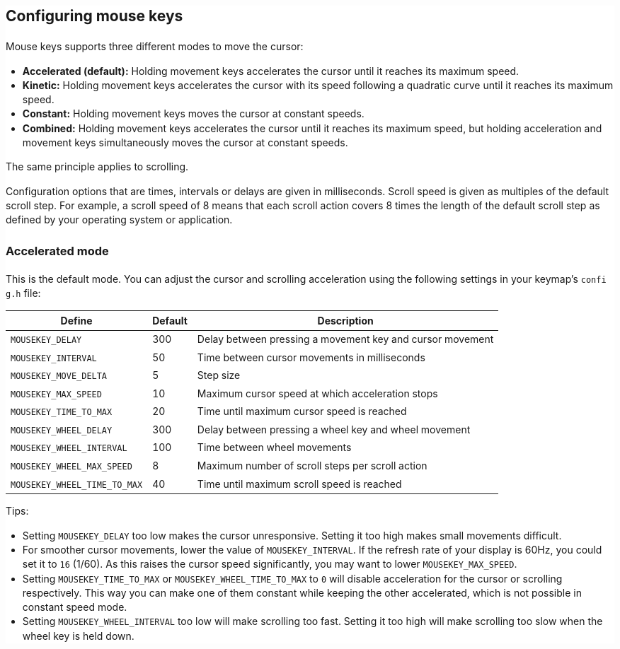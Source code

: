 ## Configuring mouse keys

Mouse keys supports three different modes to move the cursor:

* **Accelerated (default):** Holding movement keys accelerates the cursor until it reaches its maximum speed.
* **Kinetic:** Holding movement keys accelerates the cursor with its speed following a quadratic curve until it reaches its maximum speed.
* **Constant:** Holding movement keys moves the cursor at constant speeds.
* **Combined:** Holding movement keys accelerates the cursor until it reaches its maximum speed, but holding acceleration and movement keys simultaneously moves the cursor at constant speeds.

The same principle applies to scrolling.

Configuration options that are times, intervals or delays are given in milliseconds. Scroll speed is given as multiples of the default scroll step. For example, a scroll speed of 8 means that each scroll action covers 8 times the length of the default scroll step as defined by your operating system or application.

### Accelerated mode

This is the default mode. You can adjust the cursor and scrolling acceleration using the following settings in your keymap’s `config.h` file:

|Define                      |Default|Description                                              |
|----------------------------|-------|---------------------------------------------------------|
|`MOUSEKEY_DELAY`            |300    |Delay between pressing a movement key and cursor movement|
|`MOUSEKEY_INTERVAL`         |50     |Time between cursor movements in milliseconds            |
|`MOUSEKEY_MOVE_DELTA`       |5      |Step size                                                |
|`MOUSEKEY_MAX_SPEED`        |10     |Maximum cursor speed at which acceleration stops         |
|`MOUSEKEY_TIME_TO_MAX`      |20     |Time until maximum cursor speed is reached               |
|`MOUSEKEY_WHEEL_DELAY`      |300    |Delay between pressing a wheel key and wheel movement    |
|`MOUSEKEY_WHEEL_INTERVAL`   |100    |Time between wheel movements                             |
|`MOUSEKEY_WHEEL_MAX_SPEED`  |8      |Maximum number of scroll steps per scroll action         |
|`MOUSEKEY_WHEEL_TIME_TO_MAX`|40     |Time until maximum scroll speed is reached               |

Tips:

* Setting `MOUSEKEY_DELAY` too low makes the cursor unresponsive. Setting it too high makes small movements difficult.
* For smoother cursor movements, lower the value of `MOUSEKEY_INTERVAL`. If the refresh rate of your display is 60Hz, you could set it to `16` (1/60). As this raises the cursor speed significantly, you may want to lower `MOUSEKEY_MAX_SPEED`.
* Setting `MOUSEKEY_TIME_TO_MAX` or `MOUSEKEY_WHEEL_TIME_TO_MAX` to `0` will disable acceleration for the cursor or scrolling respectively. This way you can make one of them constant while keeping the other accelerated, which is not possible in constant speed mode.
* Setting `MOUSEKEY_WHEEL_INTERVAL` too low will make scrolling too fast. Setting it too high will make scrolling too slow when the wheel key is held down.
